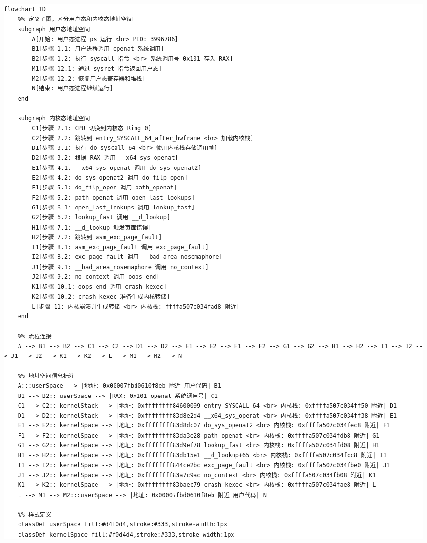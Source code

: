 ```mermaid
flowchart TD
    %% 定义子图，区分用户态和内核态地址空间
    subgraph 用户态地址空间
        A[开始: 用户态进程 ps 运行 <br> PID: 3996786]
        B1[步骤 1.1: 用户进程调用 openat 系统调用]
        B2[步骤 1.2: 执行 syscall 指令 <br> 系统调用号 0x101 存入 RAX]
        M1[步骤 12.1: 通过 sysret 指令返回用户态]
        M2[步骤 12.2: 恢复用户态寄存器和堆栈]
        N[结束: 用户态进程继续运行]
    end

    subgraph 内核态地址空间
        C1[步骤 2.1: CPU 切换到内核态 Ring 0]
        C2[步骤 2.2: 跳转到 entry_SYSCALL_64_after_hwframe <br> 加载内核栈]
        D1[步骤 3.1: 执行 do_syscall_64 <br> 使用内核栈存储调用帧]
        D2[步骤 3.2: 根据 RAX 调用 __x64_sys_openat]
        E1[步骤 4.1: __x64_sys_openat 调用 do_sys_openat2]
        E2[步骤 4.2: do_sys_openat2 调用 do_filp_open]
        F1[步骤 5.1: do_filp_open 调用 path_openat]
        F2[步骤 5.2: path_openat 调用 open_last_lookups]
        G1[步骤 6.1: open_last_lookups 调用 lookup_fast]
        G2[步骤 6.2: lookup_fast 调用 __d_lookup]
        H1[步骤 7.1: __d_lookup 触发页面错误]
        H2[步骤 7.2: 跳转到 asm_exc_page_fault]
        I1[步骤 8.1: asm_exc_page_fault 调用 exc_page_fault]
        I2[步骤 8.2: exc_page_fault 调用 __bad_area_nosemaphore]
        J1[步骤 9.1: __bad_area_nosemaphore 调用 no_context]
        J2[步骤 9.2: no_context 调用 oops_end]
        K1[步骤 10.1: oops_end 调用 crash_kexec]
        K2[步骤 10.2: crash_kexec 准备生成内核转储]
        L[步骤 11: 内核崩溃并生成转储 <br> 内核栈: ffffa507c034fad8 附近]
    end

    %% 流程连接
    A --> B1 --> B2 --> C1 --> C2 --> D1 --> D2 --> E1 --> E2 --> F1 --> F2 --> G1 --> G2 --> H1 --> H2 --> I1 --> I2 --> J1 --> J2 --> K1 --> K2 --> L --> M1 --> M2 --> N

    %% 地址空间信息标注
    A:::userSpace --> |地址: 0x00007fbd0610f8eb 附近 用户代码| B1
    B1 --> B2:::userSpace --> |RAX: 0x101 openat 系统调用号| C1
    C1 --> C2:::kernelStack --> |地址: 0xffffffff84600099 entry_SYSCALL_64 <br> 内核栈: 0xffffa507c034ff50 附近| D1
    D1 --> D2:::kernelStack --> |地址: 0xffffffff83d8e2d4 __x64_sys_openat <br> 内核栈: 0xffffa507c034ff38 附近| E1
    E1 --> E2:::kernelSpace --> |地址: 0xffffffff83d8dc07 do_sys_openat2 <br> 内核栈: 0xffffa507c034fec8 附近| F1
    F1 --> F2:::kernelSpace --> |地址: 0xffffffff83da3e28 path_openat <br> 内核栈: 0xffffa507c034fdb8 附近| G1
    G1 --> G2:::kernelSpace --> |地址: 0xffffffff83d9ef78 lookup_fast <br> 内核栈: 0xffffa507c034fd08 附近| H1
    H1 --> H2:::kernelSpace --> |地址: 0xffffffff83db15e1 __d_lookup+65 <br> 内核栈: 0xffffa507c034fcc8 附近| I1
    I1 --> I2:::kernelSpace --> |地址: 0xffffffff844ce2bc exc_page_fault <br> 内核栈: 0xffffa507c034fbe0 附近| J1
    J1 --> J2:::kernelSpace --> |地址: 0xffffffff83a7c9ac no_context <br> 内核栈: 0xffffa507c034fb08 附近| K1
    K1 --> K2:::kernelSpace --> |地址: 0xffffffff83baec79 crash_kexec <br> 内核栈: 0xffffa507c034fae8 附近| L
    L --> M1 --> M2:::userSpace --> |地址: 0x00007fbd0610f8eb 附近 用户代码| N

    %% 样式定义
    classDef userSpace fill:#d4f0d4,stroke:#333,stroke-width:1px
    classDef kernelSpace fill:#f0d4d4,stroke:#333,stroke-width:1px
```